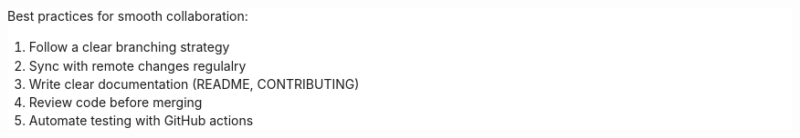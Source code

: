 Best practices for smooth collaboration:
1. Follow a clear branching strategy
2. Sync with remote changes regulalry
3. Write clear documentation (README, CONTRIBUTING)
4. Review code before merging
5. Automate testing with GitHub actions
